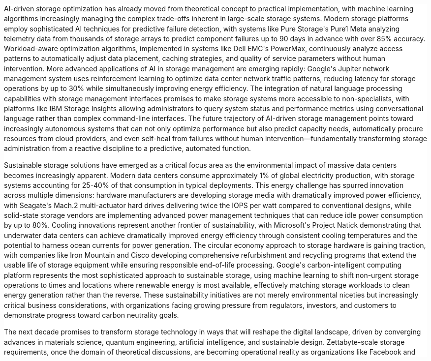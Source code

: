 AI-driven storage optimization has already moved from theoretical concept to practical implementation, with machine learning algorithms increasingly managing the complex trade-offs inherent in large-scale storage systems. Modern storage platforms employ sophisticated AI techniques for predictive failure detection, with systems like Pure Storage's Pure1 Meta analyzing telemetry data from thousands of storage arrays to predict component failures up to 90 days in advance with over 85% accuracy. Workload-aware optimization algorithms, implemented in systems like Dell EMC's PowerMax, continuously analyze access patterns to automatically adjust data placement, caching strategies, and quality of service parameters without human intervention. More advanced applications of AI in storage management are emerging rapidly: Google's Jupiter network management system uses reinforcement learning to optimize data center network traffic patterns, reducing latency for storage operations by up to 30% while simultaneously improving energy efficiency. The integration of natural language processing capabilities with storage management interfaces promises to make storage systems more accessible to non-specialists, with platforms like IBM Storage Insights allowing administrators to query system status and performance metrics using conversational language rather than complex command-line interfaces. The future trajectory of AI-driven storage management points toward increasingly autonomous systems that can not only optimize performance but also predict capacity needs, automatically procure resources from cloud providers, and even self-heal from failures without human intervention—fundamentally transforming storage administration from a reactive discipline to a predictive, automated function.

Sustainable storage solutions have emerged as a critical focus area as the environmental impact of massive data centers becomes increasingly apparent. Modern data centers consume approximately 1% of global electricity production, with storage systems accounting for 25-40% of that consumption in typical deployments. This energy challenge has spurred innovation across multiple dimensions: hardware manufacturers are developing storage media with dramatically improved power efficiency, with Seagate's Mach.2 multi-actuator hard drives delivering twice the IOPS per watt compared to conventional designs, while solid-state storage vendors are implementing advanced power management techniques that can reduce idle power consumption by up to 80%. Cooling innovations represent another frontier of sustainability, with Microsoft's Project Natick demonstrating that underwater data centers can achieve dramatically improved energy efficiency through consistent cooling temperatures and the potential to harness ocean currents for power generation. The circular economy approach to storage hardware is gaining traction, with companies like Iron Mountain and Cisco developing comprehensive refurbishment and recycling programs that extend the usable life of storage equipment while ensuring responsible end-of-life processing. Google's carbon-intelligent computing platform represents the most sophisticated approach to sustainable storage, using machine learning to shift non-urgent storage operations to times and locations where renewable energy is most available, effectively matching storage workloads to clean energy generation rather than the reverse. These sustainability initiatives are not merely environmental niceties but increasingly critical business considerations, with organizations facing growing pressure from regulators, investors, and customers to demonstrate progress toward carbon neutrality goals.

The next decade promises to transform storage technology in ways that will reshape the digital landscape, driven by converging advances in materials science, quantum engineering, artificial intelligence, and sustainable design. Zettabyte-scale storage requirements, once the domain of theoretical discussions, are becoming operational reality as organizations like Facebook and